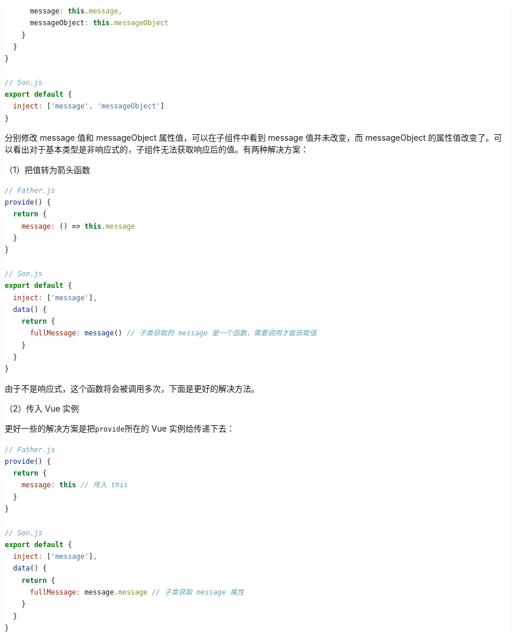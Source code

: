 ```javascript
      message: this.message,
      messageObject: this.messageObject
    }
  }
}

// Son.js
export default {
  inject: ['message', 'messageObject']
}
```

分别修改 message 值和 messageObject 属性值，可以在子组件中看到 message 值并未改变，而 messageObject 的属性值改变了。可以看出对于基本类型是非响应式的，子组件无法获取响应后的值。有两种解决方案：

（1）把值转为箭头函数

```javascript
// Father.js
provide() {
  return {
    message: () => this.message
  }
}

// Son.js
export default {
  inject: ['message'],
  data() {
    return {
      fullMessage: message() // 子类获取的 message 是一个函数，需要调用才能获取值
    }
  }
}
```

由于不是响应式，这个函数将会被调用多次，下面是更好的解决方法。

（2）传入 Vue 实例

更好一些的解决方案是把`provide`所在的 Vue 实例给传递下去：

```javascript
// Father.js
provide() {
  return {
    message: this // 传入 this
  }
}

// Son.js
export default {
  inject: ['message'],
  data() {
    return {
      fullMessage: message.message // 子类获取 message 属性
    }
  }
}
```
